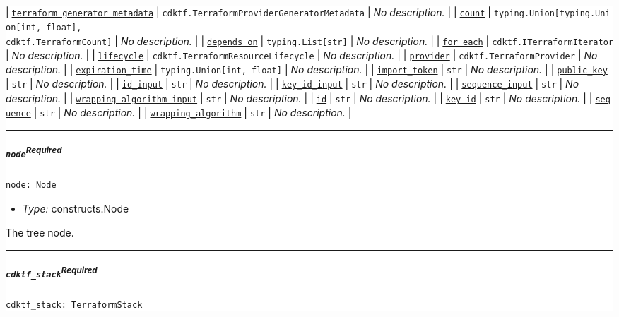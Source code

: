 | <code><a href="#@cdktf/provider-opentelekomcloud.dataOpentelekomcloudKmsKeyMaterialParametersV1.DataOpentelekomcloudKmsKeyMaterialParametersV1.property.terraformGeneratorMetadata">terraform_generator_metadata</a></code> | <code>cdktf.TerraformProviderGeneratorMetadata</code> | *No description.* |
| <code><a href="#@cdktf/provider-opentelekomcloud.dataOpentelekomcloudKmsKeyMaterialParametersV1.DataOpentelekomcloudKmsKeyMaterialParametersV1.property.count">count</a></code> | <code>typing.Union[typing.Union[int, float], cdktf.TerraformCount]</code> | *No description.* |
| <code><a href="#@cdktf/provider-opentelekomcloud.dataOpentelekomcloudKmsKeyMaterialParametersV1.DataOpentelekomcloudKmsKeyMaterialParametersV1.property.dependsOn">depends_on</a></code> | <code>typing.List[str]</code> | *No description.* |
| <code><a href="#@cdktf/provider-opentelekomcloud.dataOpentelekomcloudKmsKeyMaterialParametersV1.DataOpentelekomcloudKmsKeyMaterialParametersV1.property.forEach">for_each</a></code> | <code>cdktf.ITerraformIterator</code> | *No description.* |
| <code><a href="#@cdktf/provider-opentelekomcloud.dataOpentelekomcloudKmsKeyMaterialParametersV1.DataOpentelekomcloudKmsKeyMaterialParametersV1.property.lifecycle">lifecycle</a></code> | <code>cdktf.TerraformResourceLifecycle</code> | *No description.* |
| <code><a href="#@cdktf/provider-opentelekomcloud.dataOpentelekomcloudKmsKeyMaterialParametersV1.DataOpentelekomcloudKmsKeyMaterialParametersV1.property.provider">provider</a></code> | <code>cdktf.TerraformProvider</code> | *No description.* |
| <code><a href="#@cdktf/provider-opentelekomcloud.dataOpentelekomcloudKmsKeyMaterialParametersV1.DataOpentelekomcloudKmsKeyMaterialParametersV1.property.expirationTime">expiration_time</a></code> | <code>typing.Union[int, float]</code> | *No description.* |
| <code><a href="#@cdktf/provider-opentelekomcloud.dataOpentelekomcloudKmsKeyMaterialParametersV1.DataOpentelekomcloudKmsKeyMaterialParametersV1.property.importToken">import_token</a></code> | <code>str</code> | *No description.* |
| <code><a href="#@cdktf/provider-opentelekomcloud.dataOpentelekomcloudKmsKeyMaterialParametersV1.DataOpentelekomcloudKmsKeyMaterialParametersV1.property.publicKey">public_key</a></code> | <code>str</code> | *No description.* |
| <code><a href="#@cdktf/provider-opentelekomcloud.dataOpentelekomcloudKmsKeyMaterialParametersV1.DataOpentelekomcloudKmsKeyMaterialParametersV1.property.idInput">id_input</a></code> | <code>str</code> | *No description.* |
| <code><a href="#@cdktf/provider-opentelekomcloud.dataOpentelekomcloudKmsKeyMaterialParametersV1.DataOpentelekomcloudKmsKeyMaterialParametersV1.property.keyIdInput">key_id_input</a></code> | <code>str</code> | *No description.* |
| <code><a href="#@cdktf/provider-opentelekomcloud.dataOpentelekomcloudKmsKeyMaterialParametersV1.DataOpentelekomcloudKmsKeyMaterialParametersV1.property.sequenceInput">sequence_input</a></code> | <code>str</code> | *No description.* |
| <code><a href="#@cdktf/provider-opentelekomcloud.dataOpentelekomcloudKmsKeyMaterialParametersV1.DataOpentelekomcloudKmsKeyMaterialParametersV1.property.wrappingAlgorithmInput">wrapping_algorithm_input</a></code> | <code>str</code> | *No description.* |
| <code><a href="#@cdktf/provider-opentelekomcloud.dataOpentelekomcloudKmsKeyMaterialParametersV1.DataOpentelekomcloudKmsKeyMaterialParametersV1.property.id">id</a></code> | <code>str</code> | *No description.* |
| <code><a href="#@cdktf/provider-opentelekomcloud.dataOpentelekomcloudKmsKeyMaterialParametersV1.DataOpentelekomcloudKmsKeyMaterialParametersV1.property.keyId">key_id</a></code> | <code>str</code> | *No description.* |
| <code><a href="#@cdktf/provider-opentelekomcloud.dataOpentelekomcloudKmsKeyMaterialParametersV1.DataOpentelekomcloudKmsKeyMaterialParametersV1.property.sequence">sequence</a></code> | <code>str</code> | *No description.* |
| <code><a href="#@cdktf/provider-opentelekomcloud.dataOpentelekomcloudKmsKeyMaterialParametersV1.DataOpentelekomcloudKmsKeyMaterialParametersV1.property.wrappingAlgorithm">wrapping_algorithm</a></code> | <code>str</code> | *No description.* |

---

##### `node`<sup>Required</sup> <a name="node" id="@cdktf/provider-opentelekomcloud.dataOpentelekomcloudKmsKeyMaterialParametersV1.DataOpentelekomcloudKmsKeyMaterialParametersV1.property.node"></a>

```python
node: Node
```

- *Type:* constructs.Node

The tree node.

---

##### `cdktf_stack`<sup>Required</sup> <a name="cdktf_stack" id="@cdktf/provider-opentelekomcloud.dataOpentelekomcloudKmsKeyMaterialParametersV1.DataOpentelekomcloudKmsKeyMaterialParametersV1.property.cdktfStack"></a>

```python
cdktf_stack: TerraformStack
```
